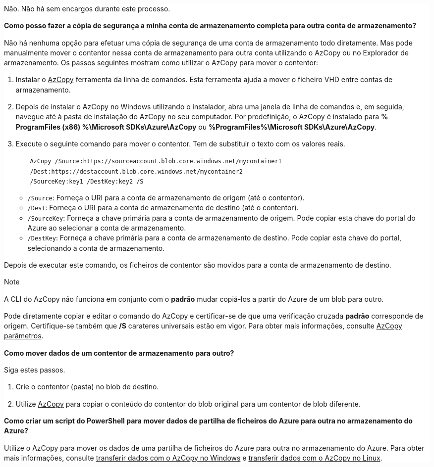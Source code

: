Não. Não há sem encargos durante este processo.

**Como posso fazer a cópia de segurança a minha conta de armazenamento completa para outra conta de armazenamento?**

Não há nenhuma opção para efetuar uma cópia de segurança de uma conta de armazenamento todo diretamente. Mas pode manualmente mover o contentor nessa conta de armazenamento para outra conta utilizando o AzCopy ou no Explorador de armazenamento. Os passos seguintes mostram como utilizar o AzCopy para mover o contentor:  
 

1.  Instalar o [AzCopy](storage-use-azcopy.md) ferramenta da linha de comandos. Esta ferramenta ajuda a mover o ficheiro VHD entre contas de armazenamento.

2.  Depois de instalar o AzCopy no Windows utilizando o instalador, abra uma janela de linha de comandos e, em seguida, navegue até à pasta de instalação do AzCopy no seu computador. Por predefinição, o AzCopy é instalado para **% ProgramFiles (x86) %\Microsoft SDKs\Azure\AzCopy** ou **%ProgramFiles%\Microsoft SDKs\Azure\AzCopy**.

3.  Execute o seguinte comando para mover o contentor. Tem de substituir o texto com os valores reais.   
     
            AzCopy /Source:https://sourceaccount.blob.core.windows.net/mycontainer1
            /Dest:https://destaccount.blob.core.windows.net/mycontainer2
            /SourceKey:key1 /DestKey:key2 /S

    - `/Source`: Forneça o URI para a conta de armazenamento de origem (até o contentor).  
    - `/Dest`: Forneça o URI para a conta de armazenamento de destino (até o contentor).  
    - `/SourceKey`: Forneça a chave primária para a conta de armazenamento de origem. Pode copiar esta chave do portal do Azure ao selecionar a conta de armazenamento.  
    - `/DestKey`: Forneça a chave primária para a conta de armazenamento de destino. Pode copiar esta chave do portal, selecionando a conta de armazenamento.

Depois de executar este comando, os ficheiros de contentor são movidos para a conta de armazenamento de destino.

> [!NOTE]
> A CLI do AzCopy não funciona em conjunto com o **padrão** mudar copiá-los a partir do Azure de um blob para outro.
>
> Pode diretamente copiar e editar o comando do AzCopy e certificar-se de que uma verificação cruzada **padrão** corresponde de origem. Certifique-se também que **/S** carateres universais estão em vigor. Para obter mais informações, consulte [AzCopy parâmetros](storage-use-azcopy.md).

**Como mover dados de um contentor de armazenamento para outro?**

Siga estes passos.

1.  Crie o contentor (pasta) no blob de destino.

2.  Utilize [AzCopy](https://azure.microsoft.com/en-us/blog/azcopy-5-1-release/) para copiar o conteúdo do contentor do blob original para um contentor de blob diferente.

**Como criar um script do PowerShell para mover dados de partilha de ficheiros do Azure para outra no armazenamento do Azure?**

Utilize o AzCopy para mover os dados de uma partilha de ficheiros do Azure para outra no armazenamento do Azure. Para obter mais informações, consulte [transferir dados com o AzCopy no Windows](storage-use-azcopy.md) e [transferir dados com o AzCopy no Linux](storage-use-azcopy-linux.md).
